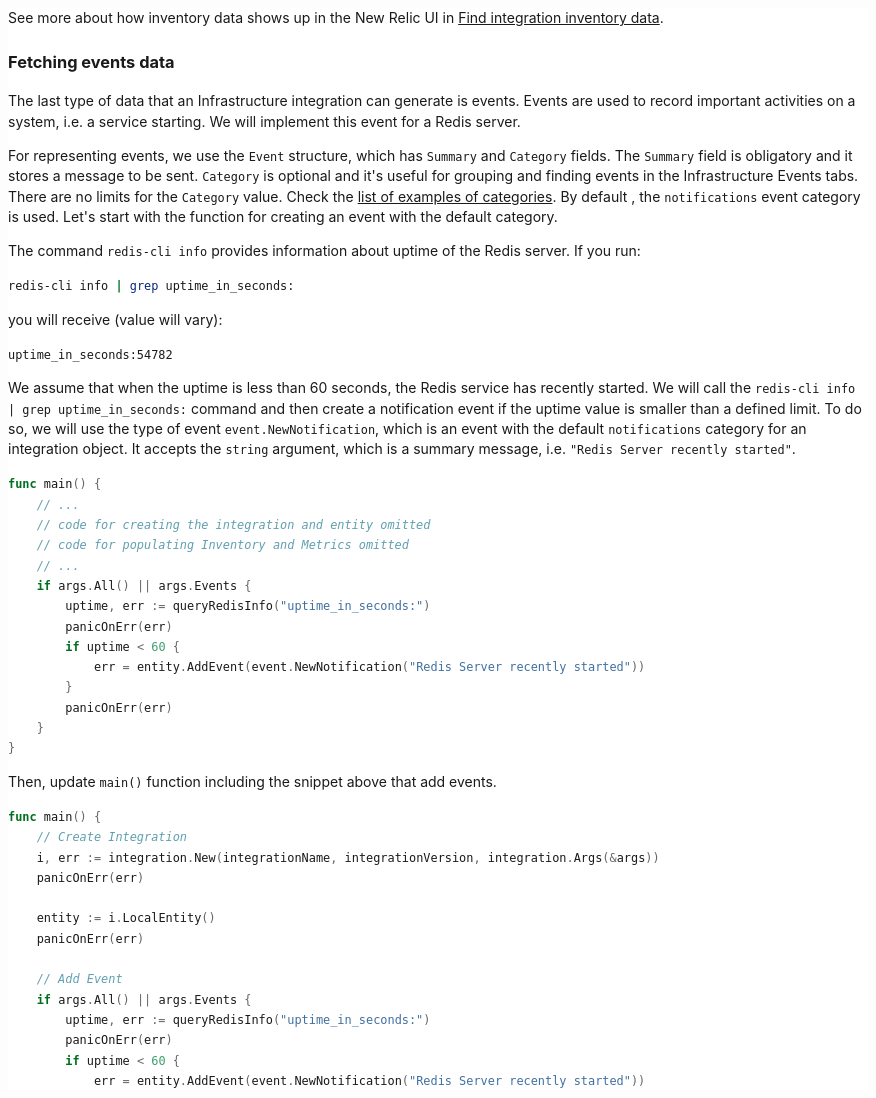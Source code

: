 
See more about how inventory data shows up in the New Relic UI in [Find integration inventory data](https://docs.newrelic.com/docs/find-use-infrastructure-integration-data#inventory-data).

### Fetching events data
The last type of data that an Infrastructure integration can generate is events. Events are used to record important activities on a system, i.e. a service starting. We will implement this event for a Redis server.

For representing events, we use the `Event` structure, which has `Summary` and `Category` fields. The `Summary` field is obligatory and it stores a message to be sent. `Category` is optional and it's useful for grouping and finding events in the Infrastructure Events tabs. There are no limits for the `Category` value. Check the [list of examples of categories](https://docs.newrelic.com/docs/infrastructure/integrations-sdk/file-specifications/integration-executable-file-specifications#event-data).
By default , the `notifications` event category is used. Let's start with the function for creating an event with the default category. 

The command `redis-cli info` provides information about uptime of the Redis server. If you run:
```bash
redis-cli info | grep uptime_in_seconds:
```
you will receive (value will vary):
```bash
uptime_in_seconds:54782
```

We assume that when the uptime is less than 60 seconds, the Redis service has recently started. We will call the `redis-cli info | grep uptime_in_seconds:` command and then create a notification event if the uptime value is smaller than a defined limit. To do so, we will use the type of event `event.NewNotification`, which is an event with the default `notifications` category for an integration object. It accepts the `string` argument, which is a summary message, i.e. `"Redis Server recently started"`.

```go
func main() {
    // ...
    // code for creating the integration and entity omitted
    // code for populating Inventory and Metrics omitted
    // ...
    if args.All() || args.Events {
        uptime, err := queryRedisInfo("uptime_in_seconds:")
        panicOnErr(err)
        if uptime < 60 {
            err = entity.AddEvent(event.NewNotification("Redis Server recently started"))
        }
        panicOnErr(err)
    }
}
```

Then, update `main()` function including the snippet above that add events.

```go
func main() {
	// Create Integration
	i, err := integration.New(integrationName, integrationVersion, integration.Args(&args))
	panicOnErr(err)

	entity := i.LocalEntity()
	panicOnErr(err)

	// Add Event
	if args.All() || args.Events {
		uptime, err := queryRedisInfo("uptime_in_seconds:")
		panicOnErr(err)
		if uptime < 60 {
			err = entity.AddEvent(event.NewNotification("Redis Server recently started"))
```